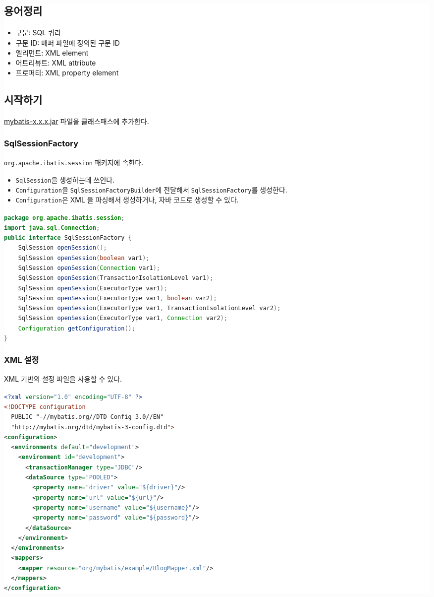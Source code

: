 ## 용어정리

- 구문: SQL 쿼리
- 구문 ID: 매퍼 파일에 정의된 구문 ID
- 엘리먼트: XML element
- 어트리뷰트: XML attribute
- 프로퍼티: XML property element

## 시작하기

[mybatis-x.x.x.jar](https://github.com/mybatis/mybatis-3/releases) 파일을 클래스패스에 추가한다.

### SqlSessionFactory

`org.apache.ibatis.session` 패키지에 속한다.

- `SqlSession`을 생성하는데 쓰인다.
- `Configuration`을 `SqlSessionFactoryBuilder`에 전달해서 `SqlSessionFactory`를 생성한다.
- `Configuration`은 XML 을 파싱해서 생성하거나, 자바 코드로 생성할 수 있다.

```java
package org.apache.ibatis.session;
import java.sql.Connection;
public interface SqlSessionFactory {
    SqlSession openSession();
    SqlSession openSession(boolean var1);
    SqlSession openSession(Connection var1);
    SqlSession openSession(TransactionIsolationLevel var1);
    SqlSession openSession(ExecutorType var1);
    SqlSession openSession(ExecutorType var1, boolean var2);
    SqlSession openSession(ExecutorType var1, TransactionIsolationLevel var2);
    SqlSession openSession(ExecutorType var1, Connection var2);
    Configuration getConfiguration();
}
```

### XML 설정

XML 기반의 설정 파일을 사용할 수 있다.

```xml
<?xml version="1.0" encoding="UTF-8" ?>
<!DOCTYPE configuration
  PUBLIC "-//mybatis.org//DTD Config 3.0//EN"
  "http://mybatis.org/dtd/mybatis-3-config.dtd">
<configuration>
  <environments default="development">
    <environment id="development">
      <transactionManager type="JDBC"/>
      <dataSource type="POOLED">
        <property name="driver" value="${driver}"/>
        <property name="url" value="${url}"/>
        <property name="username" value="${username}"/>
        <property name="password" value="${password}"/>
      </dataSource>
    </environment>
  </environments>
  <mappers>
    <mapper resource="org/mybatis/example/BlogMapper.xml"/>
  </mappers>
</configuration>
```

